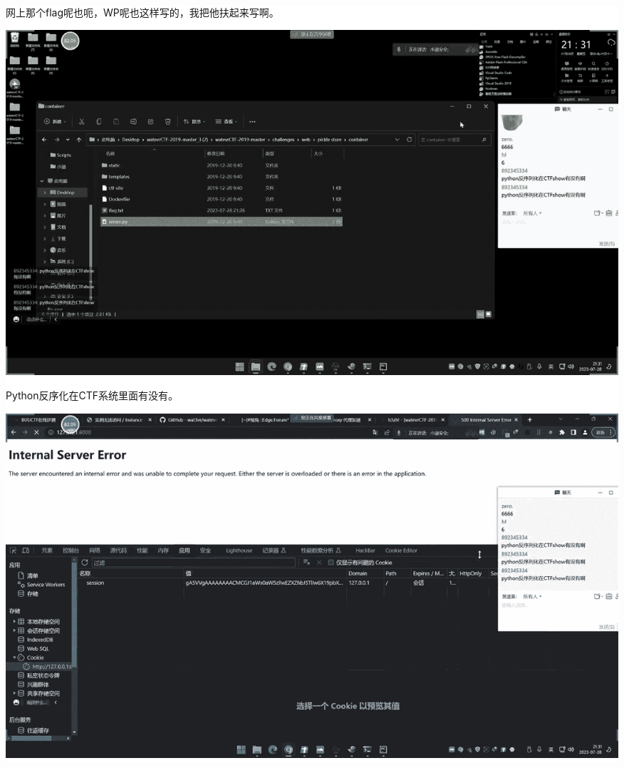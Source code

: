 网上那个flag呢也呃，WP呢也这样写的，我把他扶起来写啊。

![](img/a53f930152f1beb30c75097d9275ab2a_344.png)

Python反序化在CTF系统里面有没有。

![](img/a53f930152f1beb30c75097d9275ab2a_346.png)

